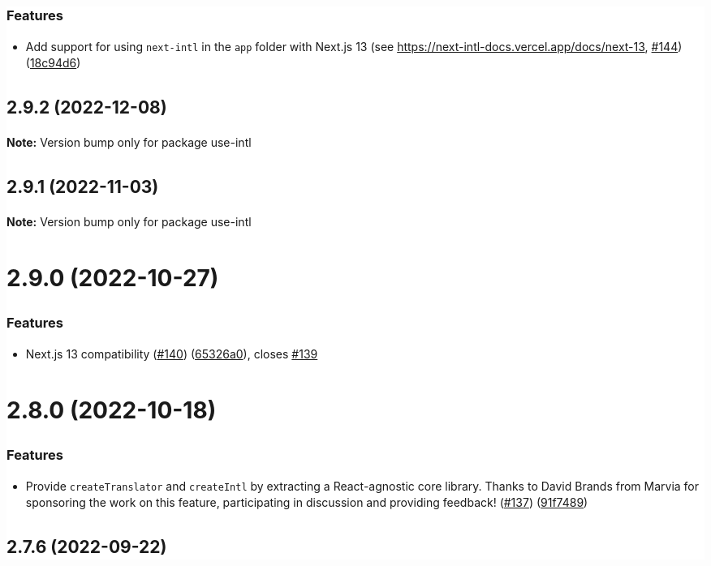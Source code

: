 
### Features

* Add support for using `next-intl` in the `app` folder with Next.js 13 (see https://next-intl-docs.vercel.app/docs/next-13, [#144](https://github.com/amannn/next-intl/tree/main/packages/use-intl/issues/144)) ([18c94d6](https://github.com/amannn/next-intl/tree/main/packages/use-intl/commit/18c94d623a05afa7710fea83360f12f9811fb38d))





## 2.9.2 (2022-12-08)

**Note:** Version bump only for package use-intl





## 2.9.1 (2022-11-03)

**Note:** Version bump only for package use-intl





# 2.9.0 (2022-10-27)


### Features

* Next.js 13 compatibility ([#140](https://github.com/amannn/next-intl/tree/main/packages/use-intl/issues/140)) ([65326a0](https://github.com/amannn/next-intl/tree/main/packages/use-intl/commit/65326a0b47980f260df466a283a6e7a0aa5e1cd0)), closes [#139](https://github.com/amannn/next-intl/tree/main/packages/use-intl/issues/139)





# 2.8.0 (2022-10-18)


### Features

* Provide `createTranslator` and `createIntl` by extracting a React-agnostic core library. Thanks to David Brands from Marvia for sponsoring the work on this feature, participating in discussion and providing feedback! ([#137](https://github.com/amannn/next-intl/tree/main/packages/use-intl/issues/137)) ([91f7489](https://github.com/amannn/next-intl/tree/main/packages/use-intl/commit/91f748972008b8587553b48aa36c95d7348b4b0c))





## 2.7.6 (2022-09-22)

